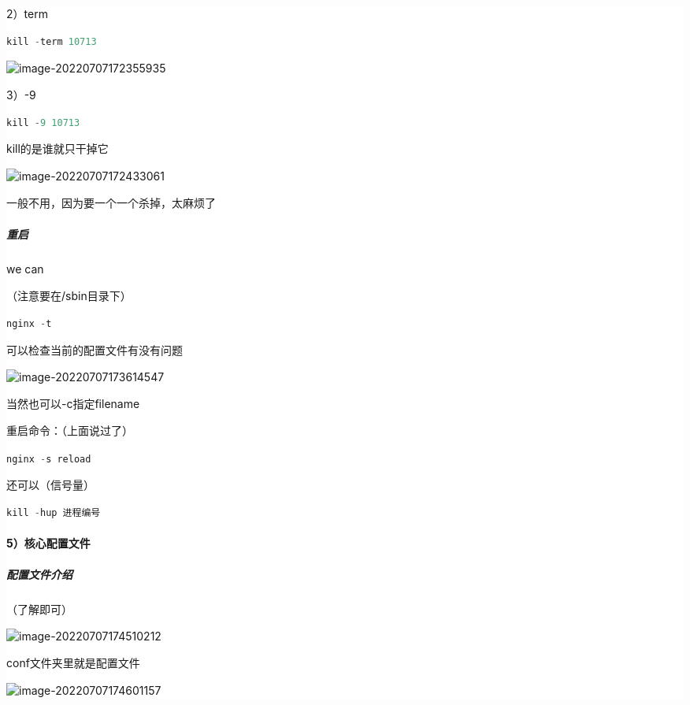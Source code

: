 2）term

```java
kill -term 10713
```

![image-20220707172355935](https://typora-38282696.oss-cn-shanghai.aliyuncs.com/tsimage-20220707172355935.png)

3）-9

```java
kill -9 10713
```

kill的是谁就只干掉它

![image-20220707172433061](https://typora-38282696.oss-cn-shanghai.aliyuncs.com/tsimage-20220707172433061.png)

一般不用，因为要一个一个杀掉，太麻烦了

##### 重启

we can

（注意要在/sbin目录下）

```java
nginx -t
```

可以检查当前的配置文件有没有问题

![image-20220707173614547](https://typora-38282696.oss-cn-shanghai.aliyuncs.com/tsimage-20220707173614547.png)

当然也可以-c指定filename

重启命令：（上面说过了）

```java
nginx -s reload
```

还可以（信号量）

```java
kill -hup 进程编号
```

#### 5）核心配置文件

##### 配置文件介绍

（了解即可）

![image-20220707174510212](https://typora-38282696.oss-cn-shanghai.aliyuncs.com/tsimage-20220707174510212.png)

conf文件夹里就是配置文件

![image-20220707174601157](https://typora-38282696.oss-cn-shanghai.aliyuncs.com/tsimage-20220707174601157.png)
